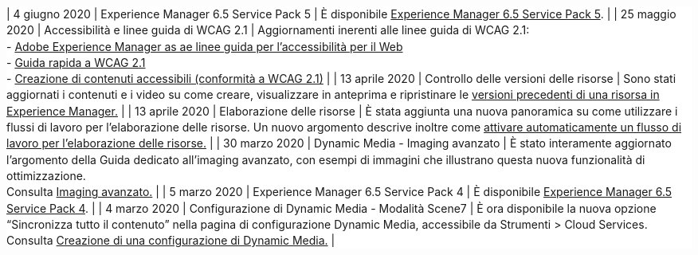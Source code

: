| 4 giugno 2020 | Experience Manager 6.5 Service Pack 5 | È disponibile [Experience Manager 6.5 Service Pack 5](https://experienceleague.adobe.com/docs/experience-manager-65/release-notes/service-pack/6.5.5.html?lang=it). |
| 25 maggio 2020 | Accessibilità e linee guida di WCAG 2.1 | Aggiornamenti inerenti alle linee guida di WCAG 2.1:<br>- [Adobe Experience Manager as ae linee guida per l’accessibilità per il Web](https://experienceleague.adobe.com/docs/experience-manager-cloud-service/content/compliance/accessibility/web-accessibility.html?lang=it)<br>- [Guida rapida a WCAG 2.1](https://experienceleague.adobe.com/docs/experience-manager-cloud-service/content/compliance/accessibility/quick-guide-wcag.html?lang=it)<br>- [Creazione di contenuti accessibili (conformità a WCAG 2.1)](https://experienceleague.adobe.com/docs/experience-manager-cloud-service/content/sites/authoring/fundamentals/accessible-content.html?lang=it) |
| 13 aprile 2020 | Controllo delle versioni delle risorse | Sono stati aggiornati i contenuti e i video su come creare, visualizzare in anteprima e ripristinare le [versioni precedenti di una risorsa in Experience Manager.](https://experienceleague.adobe.com/docs/experience-manager-65/assets/managing/manage-assets.html?lang=it#asset-versioning) |
| 13 aprile 2020 | Elaborazione delle risorse | È stata aggiunta una nuova panoramica su come utilizzare i flussi di lavoro per l’elaborazione delle risorse. Un nuovo argomento descrive inoltre come [attivare automaticamente un flusso di lavoro per l’elaborazione delle risorse.](https://experienceleague.adobe.com/docs/experience-manager-65/assets/using/assets-workflow.html?lang=it) |
| 30 marzo 2020 | Dynamic Media - Imaging avanzato | È stato interamente aggiornato l’argomento della Guida dedicato all’imaging avanzato, con esempi di immagini che illustrano questa nuova funzionalità di ottimizzazione.<br>Consulta [Imaging avanzato.](https://experienceleague.adobe.com/docs/experience-manager-65/assets/dynamic/imaging-faq.html?lang=it) |
| 5 marzo 2020 | Experience Manager 6.5 Service Pack 4 | È disponibile [Experience Manager 6.5 Service Pack 4](https://experienceleague.adobe.com/docs/experience-manager-65/release-notes/service-pack/6.5.4.html?lang=it). |
| 4 marzo 2020 | Configurazione di Dynamic Media - Modalità Scene7 | È ora disponibile la nuova opzione “Sincronizza tutto il contenuto” nella pagina di configurazione Dynamic Media, accessibile da Strumenti > Cloud Services.<br>Consulta [Creazione di una configurazione di Dynamic Media.](https://experienceleague.adobe.com/docs/experience-manager-65/assets/dynamic/config-dms7.html?lang=it#configuring-dynamic-media-cloud-services) |
